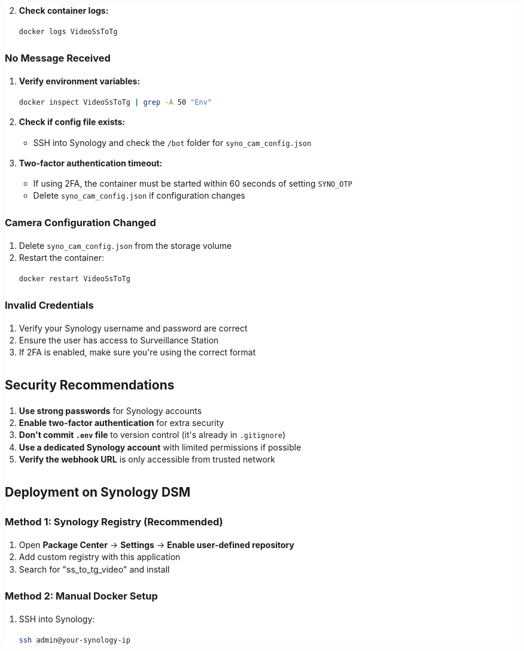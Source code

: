 2. **Check container logs:**
   ```bash
   docker logs VideoSsToTg
   ```

### No Message Received

1. **Verify environment variables:**
   ```bash
   docker inspect VideoSsToTg | grep -A 50 "Env"
   ```

2. **Check if config file exists:**
   - SSH into Synology and check the `/bot` folder for `syno_cam_config.json`

3. **Two-factor authentication timeout:**
   - If using 2FA, the container must be started within 60 seconds of setting `SYNO_OTP`
   - Delete `syno_cam_config.json` if configuration changes

### Camera Configuration Changed

1. Delete `syno_cam_config.json` from the storage volume
2. Restart the container:
   ```bash
   docker restart VideoSsToTg
   ```

### Invalid Credentials

1. Verify your Synology username and password are correct
2. Ensure the user has access to Surveillance Station
3. If 2FA is enabled, make sure you're using the correct format

## Security Recommendations

1. **Use strong passwords** for Synology accounts
2. **Enable two-factor authentication** for extra security
3. **Don't commit `.env` file** to version control (it's already in `.gitignore`)
4. **Use a dedicated Synology account** with limited permissions if possible
5. **Verify the webhook URL** is only accessible from trusted network

## Deployment on Synology DSM

### Method 1: Synology Registry (Recommended)

1. Open **Package Center** → **Settings** → **Enable user-defined repository**
2. Add custom registry with this application
3. Search for "ss_to_tg_video" and install

### Method 2: Manual Docker Setup

1. SSH into Synology:
   ```bash
   ssh admin@your-synology-ip
   ```
